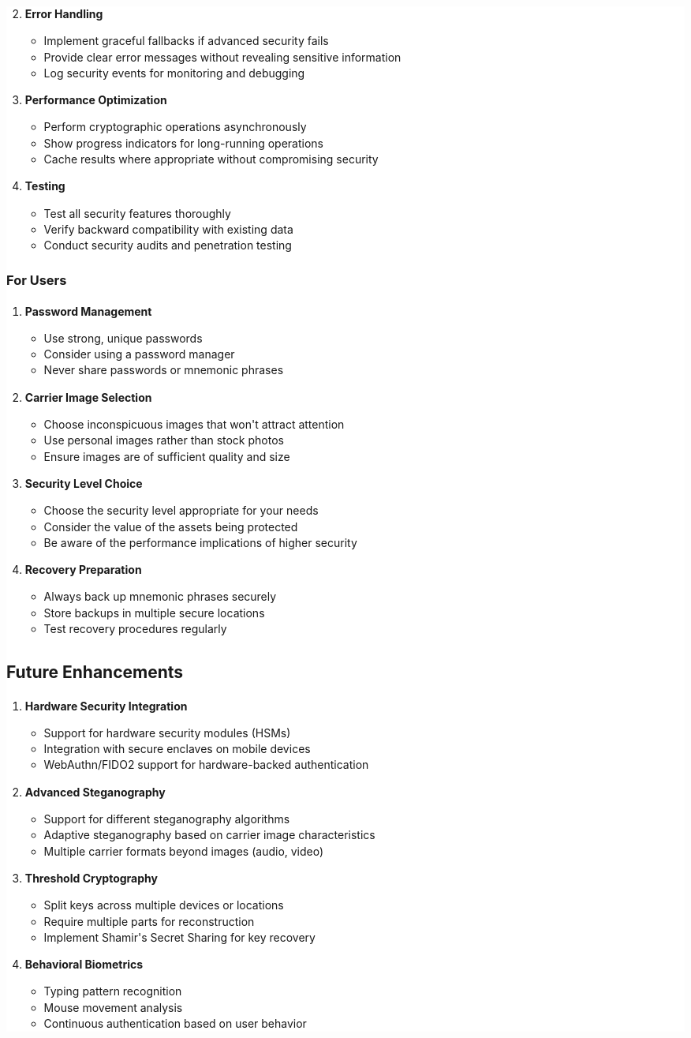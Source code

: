 2. **Error Handling**
   - Implement graceful fallbacks if advanced security fails
   - Provide clear error messages without revealing sensitive information
   - Log security events for monitoring and debugging

3. **Performance Optimization**
   - Perform cryptographic operations asynchronously
   - Show progress indicators for long-running operations
   - Cache results where appropriate without compromising security

4. **Testing**
   - Test all security features thoroughly
   - Verify backward compatibility with existing data
   - Conduct security audits and penetration testing

### For Users

1. **Password Management**
   - Use strong, unique passwords
   - Consider using a password manager
   - Never share passwords or mnemonic phrases

2. **Carrier Image Selection**
   - Choose inconspicuous images that won't attract attention
   - Use personal images rather than stock photos
   - Ensure images are of sufficient quality and size

3. **Security Level Choice**
   - Choose the security level appropriate for your needs
   - Consider the value of the assets being protected
   - Be aware of the performance implications of higher security

4. **Recovery Preparation**
   - Always back up mnemonic phrases securely
   - Store backups in multiple secure locations
   - Test recovery procedures regularly

## Future Enhancements

1. **Hardware Security Integration**
   - Support for hardware security modules (HSMs)
   - Integration with secure enclaves on mobile devices
   - WebAuthn/FIDO2 support for hardware-backed authentication

2. **Advanced Steganography**
   - Support for different steganography algorithms
   - Adaptive steganography based on carrier image characteristics
   - Multiple carrier formats beyond images (audio, video)

3. **Threshold Cryptography**
   - Split keys across multiple devices or locations
   - Require multiple parts for reconstruction
   - Implement Shamir's Secret Sharing for key recovery

4. **Behavioral Biometrics**
   - Typing pattern recognition
   - Mouse movement analysis
   - Continuous authentication based on user behavior
